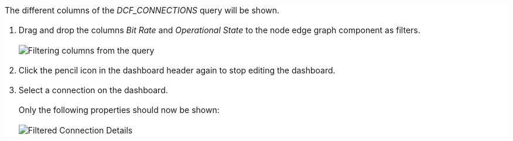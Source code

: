    The different columns of the *DCF_CONNECTIONS* query will be shown.

1. Drag and drop the columns *Bit Rate* and *Operational State* to the node edge graph component as filters.

   ![Filtering columns from the query](~/dataminer/images/kata_dcf_tutorial_15.png)

1. Click the pencil icon in the dashboard header again to stop editing the dashboard.

1. Select a connection on the dashboard.

   Only the following properties should now be shown:

   ![Filtered Connection Details](~/dataminer/images/kata_dcf_tutorial_16.png)
